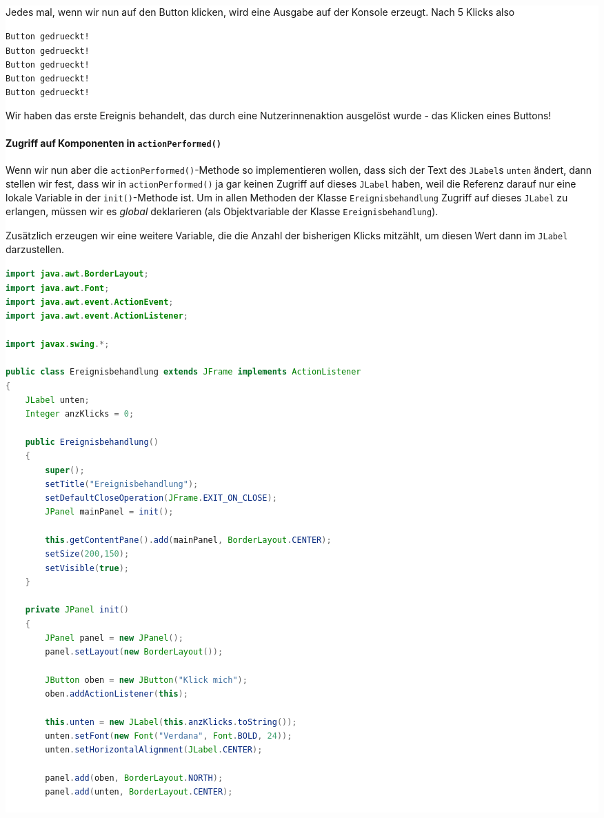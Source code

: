 
Jedes mal, wenn wir nun auf den Button klicken, wird eine Ausgabe auf der Konsole erzeugt. Nach 5 Klicks also

```bash
Button gedrueckt!
Button gedrueckt!
Button gedrueckt!
Button gedrueckt!
Button gedrueckt!
```

Wir haben das erste Ereignis behandelt, das durch eine Nutzerinnenaktion ausgelöst wurde - das Klicken eines Buttons!

#### Zugriff auf Komponenten in `actionPerformed()`

Wenn wir nun aber die `actionPerformed()`-Methode so implementieren wollen, dass sich der Text des `JLabel`s `unten` ändert, dann stellen wir fest, dass wir in `actionPerformed()` ja gar keinen Zugriff auf dieses `JLabel` haben, weil die Referenz darauf nur eine lokale Variable in der `init()`-Methode ist. Um in allen Methoden der Klasse `Ereignisbehandlung` Zugriff auf dieses `JLabel` zu erlangen, müssen wir es *global* deklarieren (als Objektvariable der Klasse `Ereignisbehandlung`). 

Zusätzlich erzeugen wir eine weitere Variable, die die Anzahl der bisherigen Klicks mitzählt, um diesen Wert dann im `JLabel` darzustellen.  


```java linenums="1" hl_lines="10-11 33 52-53"
import java.awt.BorderLayout;
import java.awt.Font;
import java.awt.event.ActionEvent;
import java.awt.event.ActionListener;

import javax.swing.*;

public class Ereignisbehandlung extends JFrame implements ActionListener
{
	JLabel unten;
	Integer anzKlicks = 0;
	
	public Ereignisbehandlung()
	{
		super();
		setTitle("Ereignisbehandlung");
		setDefaultCloseOperation(JFrame.EXIT_ON_CLOSE);
		JPanel mainPanel = init();

		this.getContentPane().add(mainPanel, BorderLayout.CENTER);
		setSize(200,150);
		setVisible(true);
	}
	
	private JPanel init()
	{
		JPanel panel = new JPanel();
		panel.setLayout(new BorderLayout());
		
		JButton oben = new JButton("Klick mich");
		oben.addActionListener(this);
		
		this.unten = new JLabel(this.anzKlicks.toString());
		unten.setFont(new Font("Verdana", Font.BOLD, 24));
		unten.setHorizontalAlignment(JLabel.CENTER);
	
		panel.add(oben, BorderLayout.NORTH);
		panel.add(unten, BorderLayout.CENTER);
		
```